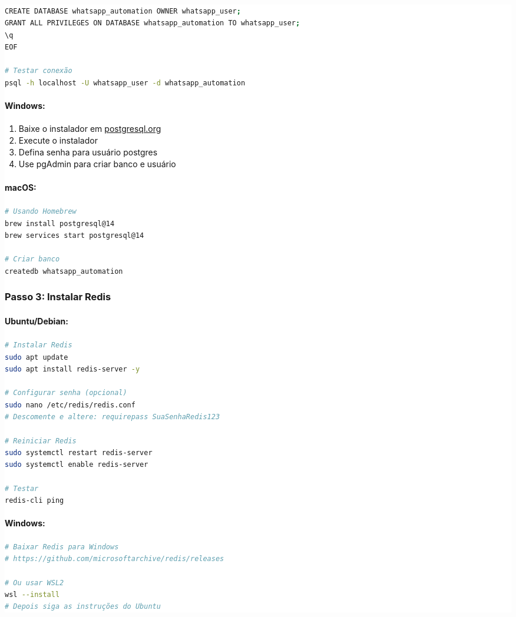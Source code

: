 ```bash
CREATE DATABASE whatsapp_automation OWNER whatsapp_user;
GRANT ALL PRIVILEGES ON DATABASE whatsapp_automation TO whatsapp_user;
\q
EOF

# Testar conexão
psql -h localhost -U whatsapp_user -d whatsapp_automation
```

#### **Windows:**
1. Baixe o instalador em [postgresql.org](https://www.postgresql.org/download/windows/)
2. Execute o instalador
3. Defina senha para usuário postgres
4. Use pgAdmin para criar banco e usuário

#### **macOS:**
```bash
# Usando Homebrew
brew install postgresql@14
brew services start postgresql@14

# Criar banco
createdb whatsapp_automation
```

### Passo 3: Instalar Redis

#### **Ubuntu/Debian:**
```bash
# Instalar Redis
sudo apt update
sudo apt install redis-server -y

# Configurar senha (opcional)
sudo nano /etc/redis/redis.conf
# Descomente e altere: requirepass SuaSenhaRedis123

# Reiniciar Redis
sudo systemctl restart redis-server
sudo systemctl enable redis-server

# Testar
redis-cli ping
```

#### **Windows:**
```bash
# Baixar Redis para Windows
# https://github.com/microsoftarchive/redis/releases

# Ou usar WSL2
wsl --install
# Depois siga as instruções do Ubuntu
```
